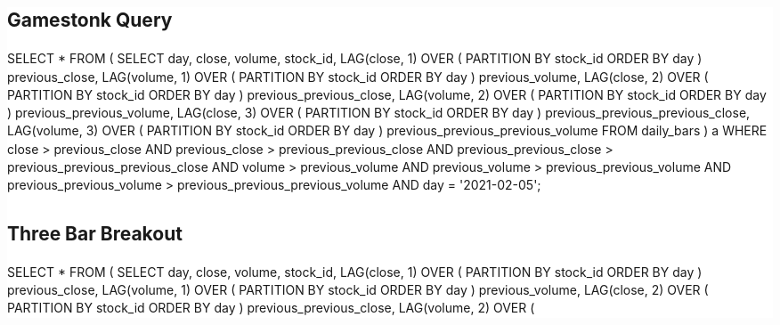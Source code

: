 ## Gamestonk Query

SELECT * FROM (
  SELECT
      day, 
      close,
      volume,
      stock_id,
      LAG(close, 1) OVER (
          PARTITION BY stock_id
          ORDER BY day
      ) previous_close,
      LAG(volume, 1) OVER (
          PARTITION BY stock_id
          ORDER BY day
      ) previous_volume,
      LAG(close, 2) OVER (
          PARTITION BY stock_id
          ORDER BY day
      ) previous_previous_close,
      LAG(volume, 2) OVER (
          PARTITION BY stock_id
          ORDER BY day
      ) previous_previous_volume,
      LAG(close, 3) OVER (
          PARTITION BY stock_id
          ORDER BY day
      ) previous_previous_previous_close,
      LAG(volume, 3) OVER (
          PARTITION BY stock_id
          ORDER BY day
      ) previous_previous_previous_volume
  FROM
      daily_bars
) a
WHERE close > previous_close AND previous_close > previous_previous_close AND previous_previous_close > previous_previous_previous_close
AND volume > previous_volume AND previous_volume > previous_previous_volume AND previous_previous_volume > previous_previous_previous_volume
AND day = '2021-02-05';


## Three Bar Breakout

SELECT * FROM (
  SELECT
      day, 
      close,
      volume,
      stock_id,
      LAG(close, 1) OVER (
          PARTITION BY stock_id
          ORDER BY day
      ) previous_close,
      LAG(volume, 1) OVER (
          PARTITION BY stock_id
          ORDER BY day
      ) previous_volume,
      LAG(close, 2) OVER (
          PARTITION BY stock_id
          ORDER BY day
      ) previous_previous_close,
      LAG(volume, 2) OVER (
